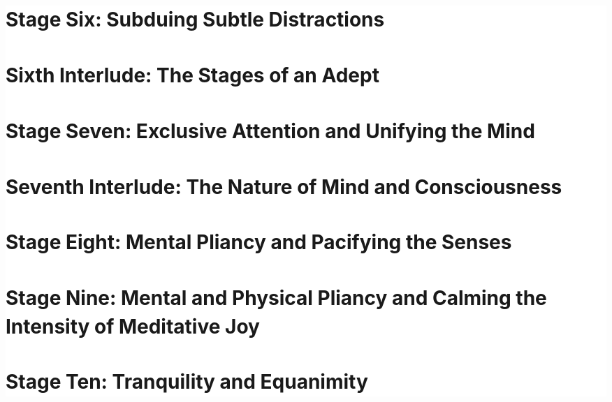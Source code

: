   
  
  

# Stage Six: Subduing Subtle Distractions

  
  
  

# Sixth Interlude: The Stages of an Adept

  
  
  

# Stage Seven: Exclusive Attention and Unifying the Mind

  
  
  

# Seventh Interlude: The Nature of Mind and Consciousness

  
  
  

# Stage Eight: Mental Pliancy and Pacifying the Senses

  
  
  

# Stage Nine: Mental and Physical Pliancy and Calming the Intensity of Meditative Joy

  
  
  

# Stage Ten: Tranquility and Equanimity